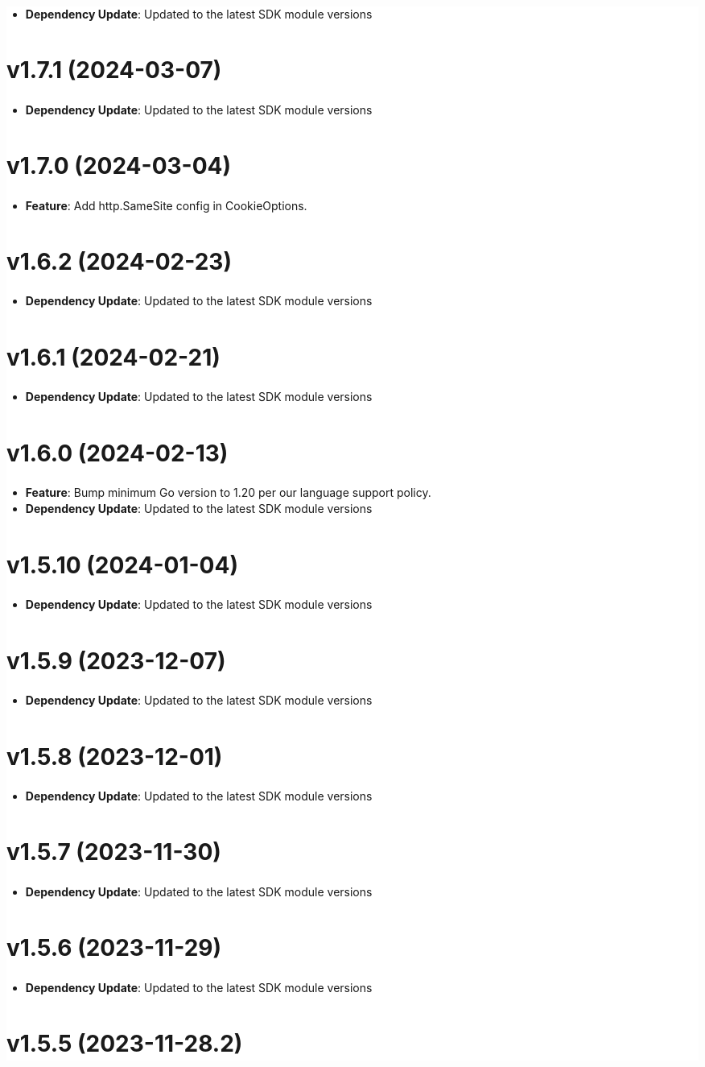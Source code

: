 * **Dependency Update**: Updated to the latest SDK module versions

# v1.7.1 (2024-03-07)

* **Dependency Update**: Updated to the latest SDK module versions

# v1.7.0 (2024-03-04)

* **Feature**: Add http.SameSite config in CookieOptions.

# v1.6.2 (2024-02-23)

* **Dependency Update**: Updated to the latest SDK module versions

# v1.6.1 (2024-02-21)

* **Dependency Update**: Updated to the latest SDK module versions

# v1.6.0 (2024-02-13)

* **Feature**: Bump minimum Go version to 1.20 per our language support policy.
* **Dependency Update**: Updated to the latest SDK module versions

# v1.5.10 (2024-01-04)

* **Dependency Update**: Updated to the latest SDK module versions

# v1.5.9 (2023-12-07)

* **Dependency Update**: Updated to the latest SDK module versions

# v1.5.8 (2023-12-01)

* **Dependency Update**: Updated to the latest SDK module versions

# v1.5.7 (2023-11-30)

* **Dependency Update**: Updated to the latest SDK module versions

# v1.5.6 (2023-11-29)

* **Dependency Update**: Updated to the latest SDK module versions

# v1.5.5 (2023-11-28.2)
